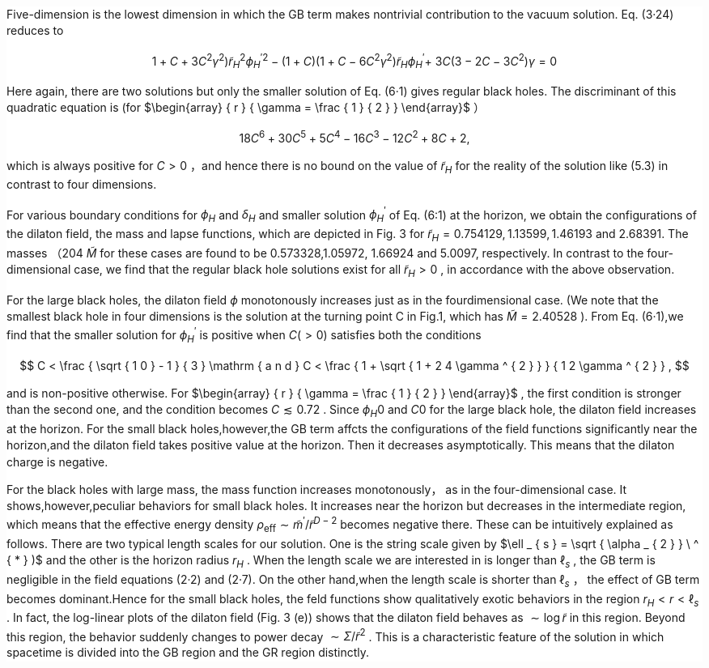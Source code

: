 Five-dimension is the lowest dimension in which the GB term makes nontrivial contribution to the vacuum solution. Eq. (3·24) reduces to

$$
1 + C + 3 C ^ { 2 } \gamma ^ { 2 } ) \tilde { r } _ { H } ^ { 2 } \phi _ { H } ^ { \prime 2 } - ( 1 + C ) ( 1 + C - 6 C ^ { 2 } \gamma ^ { 2 } ) \tilde { r } _ { H } \phi _ { H } ^ { \prime } + \ 3 C ( 3 - 2 C - 3 C ^ { 2 } ) \gamma = 0
$$

Here again, there are two solutions but only the smaller solution of Eq. (6·1) gives regular black holes. The discriminant of this quadratic equation is (for $\begin{array} { r } { \gamma = \frac { 1 } { 2 } } \end{array}$ ）

$$
1 8 C ^ { 6 } + 3 0 C ^ { 5 } + 5 C ^ { 4 } - 1 6 C ^ { 3 } - 1 2 C ^ { 2 } + 8 C + 2 ,
$$

which is always positive for $C > 0$ ，and hence there is no bound on the value of $\tilde { r } _ { H }$ for the reality of the solution like (5.3) in contrast to four dimensions.

For various boundary conditions for $\phi _ { H }$ and $\delta _ { H }$ and smaller solution $\phi _ { H } ^ { \prime }$ of Eq. (6:1) at the horizon, we obtain the configurations of the dilaton field, the mass and lapse functions, which are depicted in Fig. 3 for $\tilde { r } _ { H } = 0 . 7 5 4 1 2 9 , 1 . 1 3 5 9 9 , 1 . 4 6 1 9 3$ and 2.68391. The masses （204 $\tilde { M }$ for these cases are found to be 0.573328,1.05972, 1.66924 and 5.0097, respectively. In contrast to the four-dimensional case, we find that the regular black hole solutions exist for all $\tilde { r } _ { H } > 0$ , in accordance with the above observation.

For the large black holes, the dilaton field $\phi$ monotonously increases just as in the fourdimensional case. (We note that the smallest black hole in four dimensions is the solution at the turning point C in Fig.1, which has $\tilde { M } = 2 . 4 0 5 2 8$ ). From Eq. (6·1),we find that the smaller solution for $\phi _ { H } ^ { \prime }$ is positive when $C ( > 0 )$ satisfies both the conditions

$$
C < \frac { \sqrt { 1 0 } - 1 } { 3 } \mathrm { a n d } C < \frac { 1 + \sqrt { 1 + 2 4 \gamma ^ { 2 } } } { 1 2 \gamma ^ { 2 } } ,
$$

and is non-positive otherwise. For $\begin{array} { r } { \gamma = \frac { 1 } { 2 } } \end{array}$ , the first condition is stronger than the second one, and the condition becomes $C \lesssim 0 . 7 2$ . Since $\phi _ { H }  0$ and $C  0$ for the large black hole, the dilaton field increases at the horizon. For the small black holes,however,the GB term affcts the configurations of the field functions significantly near the horizon,and the dilaton field takes positive value at the horizon. Then it decreases asymptotically. This means that the dilaton charge is negative.

For the black holes with large mass, the mass function increases monotonously， as in the four-dimensional case. It shows,however,peculiar behaviors for small black holes. It increases near the horizon but decreases in the intermediate region, which means that the effective energy density $\rho _ { \mathrm { e f f } } \sim \tilde { m } ^ { \prime } / \tilde { r } ^ { D - 2 }$ becomes negative there. These can be intuitively explained as follows. There are two typical length scales for our solution. One is the string scale given by $\ell _ { s } = \sqrt { \alpha _ { 2 } } \ ^ { * } )$ and the other is the horizon radius $r _ { H }$ . When the length scale we are interested in is longer than $\ell _ { s }$ , the GB term is negligible in the field equations (2·2) and (2·7). On the other hand,when the length scale is shorter than $\ell _ { s }$ ， the effect of GB term becomes dominant.Hence for the small black holes, the feld functions show qualitatively exotic behaviors in the region $r _ { H } < r < \ell _ { s }$ . In fact, the log-linear plots of the dilaton field (Fig. 3 (e)) shows that the dilaton field behaves as $\sim \log \tilde { r }$ in this region. Beyond this region, the behavior suddenly changes to power decay $\sim \Sigma / \tilde { r } ^ { 2 }$ . This is a characteristic feature of the solution in which spacetime is divided into the GB region and the GR region distinctly.
